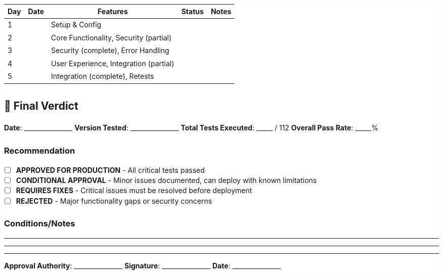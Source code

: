 | Day | Date | Features | Status | Notes |
|-----|------|----------|--------|-------|
| 1 | | Setup & Config | | |
| 2 | | Core Functionality, Security (partial) | | |
| 3 | | Security (complete), Error Handling | | |
| 4 | | User Experience, Integration (partial) | | |
| 5 | | Integration (complete), Retests | | |

## 🏁 **Final Verdict**

**Date**: _______________
**Version Tested**: _______________
**Total Tests Executed**: _____ / 112
**Overall Pass Rate**: _____%

### Recommendation
- [ ] **APPROVED FOR PRODUCTION** - All critical tests passed
- [ ] **CONDITIONAL APPROVAL** - Minor issues documented, can deploy with known limitations
- [ ] **REQUIRES FIXES** - Critical issues must be resolved before deployment
- [ ] **REJECTED** - Major functionality gaps or security concerns

### Conditions/Notes
_____________________________________________________________________________
_____________________________________________________________________________
_____________________________________________________________________________

**Approval Authority**: _______________
**Signature**: _______________
**Date**: _______________